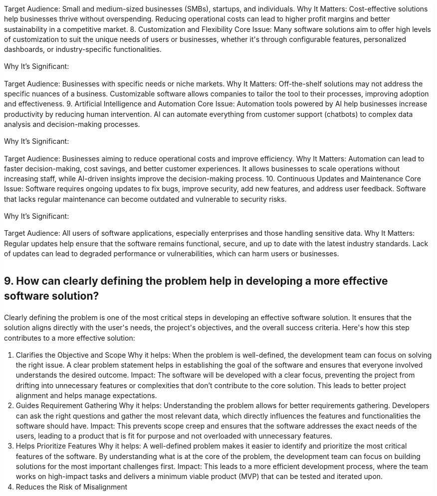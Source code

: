 Target Audience: Small and medium-sized businesses (SMBs), startups, and individuals.
Why It Matters: Cost-effective solutions help businesses thrive without overspending. Reducing operational costs can lead to higher profit margins and better sustainability in a competitive market.
8. Customization and Flexibility
Core Issue: Many software solutions aim to offer high levels of customization to suit the unique needs of users or businesses, whether it's through configurable features, personalized dashboards, or industry-specific functionalities.

Why It’s Significant:

Target Audience: Businesses with specific needs or niche markets.
Why It Matters: Off-the-shelf solutions may not address the specific nuances of a business. Customizable software allows companies to tailor the tool to their processes, improving adoption and effectiveness.
9. Artificial Intelligence and Automation
Core Issue: Automation tools powered by AI help businesses increase productivity by reducing human intervention. AI can automate everything from customer support (chatbots) to complex data analysis and decision-making processes.

Why It’s Significant:

Target Audience: Businesses aiming to reduce operational costs and improve efficiency.
Why It Matters: Automation can lead to faster decision-making, cost savings, and better customer experiences. It allows businesses to scale operations without increasing staff, while AI-driven insights improve the decision-making process.
10. Continuous Updates and Maintenance
Core Issue: Software requires ongoing updates to fix bugs, improve security, add new features, and address user feedback. Software that lacks regular maintenance can become outdated and vulnerable to security risks.

Why It’s Significant:

Target Audience: All users of software applications, especially enterprises and those handling sensitive data.
Why It Matters: Regular updates help ensure that the software remains functional, secure, and up to date with the latest industry standards. Lack of updates can lead to degraded performance or vulnerabilities, which can harm users or businesses.

## 9. How can clearly defining the problem help in developing a more effective software solution?
Clearly defining the problem is one of the most critical steps in developing an effective software solution. It ensures that the solution aligns directly with the user's needs, the project's objectives, and the overall success criteria. Here's how this step contributes to a more effective solution:

1. Clarifies the Objective and Scope
Why it helps: When the problem is well-defined, the development team can focus on solving the right issue. A clear problem statement helps in establishing the goal of the software and ensures that everyone involved understands the desired outcome.
Impact: The software will be developed with a clear focus, preventing the project from drifting into unnecessary features or complexities that don’t contribute to the core solution. This leads to better project alignment and helps manage expectations.
2. Guides Requirement Gathering
Why it helps: Understanding the problem allows for better requirements gathering. Developers can ask the right questions and gather the most relevant data, which directly influences the features and functionalities the software should have.
Impact: This prevents scope creep and ensures that the software addresses the exact needs of the users, leading to a product that is fit for purpose and not overloaded with unnecessary features.
3. Helps Prioritize Features
Why it helps: A well-defined problem makes it easier to identify and prioritize the most critical features of the software. By understanding what is at the core of the problem, the development team can focus on building solutions for the most important challenges first.
Impact: This leads to a more efficient development process, where the team works on high-impact tasks and delivers a minimum viable product (MVP) that can be tested and iterated upon.
4. Reduces the Risk of Misalignment